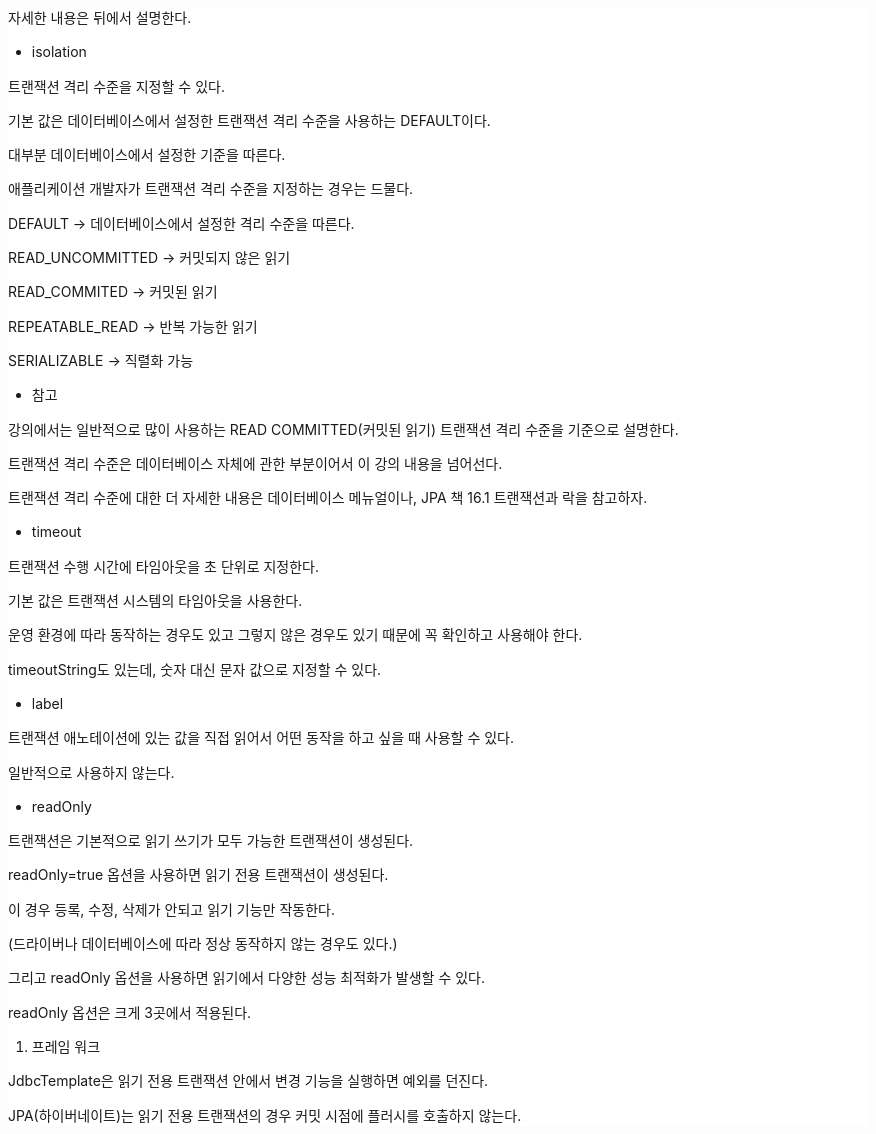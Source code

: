 자세한 내용은 뒤에서 설명한다.

- isolation

트랜잭션 격리 수준을 지정할 수 있다.

기본 값은 데이터베이스에서 설정한 트랜잭션 격리 수준을 사용하는 DEFAULT이다.

대부분 데이터베이스에서 설정한 기준을 따른다.

애플리케이션 개발자가 트랜잭션 격리 수준을 지정하는 경우는 드물다.

DEFAULT → 데이터베이스에서 설정한 격리 수준을 따른다.

READ_UNCOMMITTED → 커밋되지 않은 읽기

READ_COMMITED → 커밋된 읽기

REPEATABLE_READ → 반복 가능한 읽기

SERIALIZABLE → 직렬화 가능

- 참고

강의에서는 일반적으로 많이 사용하는 READ COMMITTED(커밋된 읽기) 트랜잭션 격리 수준을 기준으로 설명한다.

트랜잭션 격리 수준은 데이터베이스 자체에 관한 부분이어서 이 강의 내용을 넘어선다.

트랜잭션 격리 수준에 대한 더 자세한 내용은 데이터베이스 메뉴얼이나, JPA 책 16.1 트랜잭션과 락을 참고하자.

- timeout

트랜잭션 수행 시간에 타임아웃을 초 단위로 지정한다.

기본 값은 트랜잭션 시스템의 타임아웃을 사용한다.

운영 환경에 따라 동작하는 경우도 있고 그렇지 않은 경우도 있기 때문에 꼭 확인하고 사용해야 한다.

timeoutString도 있는데, 숫자 대신 문자 값으로 지정할 수 있다.

- label

트랜잭션 애노테이션에 있는 값을 직접 읽어서 어떤 동작을 하고 싶을 때 사용할 수 있다.

일반적으로 사용하지 않는다.

- readOnly

트랜잭션은 기본적으로 읽기 쓰기가 모두 가능한 트랜잭션이 생성된다.

readOnly=true 옵션을 사용하면 읽기 전용 트랜잭션이 생성된다.

이 경우 등록, 수정, 삭제가 안되고 읽기 기능만 작동한다.

(드라이버나 데이터베이스에 따라 정상 동작하지 않는 경우도 있다.)

그리고 readOnly 옵션을 사용하면 읽기에서 다양한 성능 최적화가 발생할 수 있다.

readOnly 옵션은 크게 3곳에서 적용된다.

1. 프레임 워크

JdbcTemplate은 읽기 전용 트랜잭션 안에서 변경 기능을 실행하면 예외를 던진다.

JPA(하이버네이트)는 읽기 전용 트랜잭션의 경우 커밋 시점에 플러시를 호출하지 않는다.
